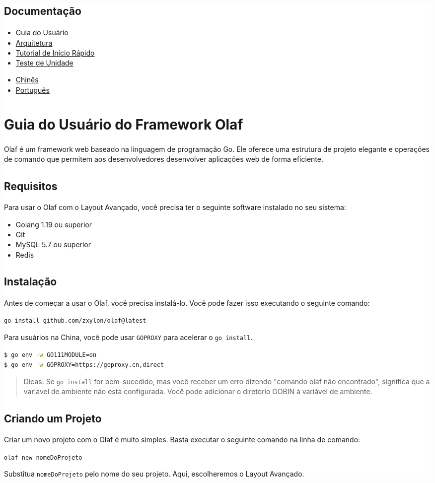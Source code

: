 ## Documentação
* [Guia do Usuário](https://github.com/zxylon/olaf/blob/main/docs/pt/guide.md)
* [Arquitetura](https://github.com/zxylon/olaf/blob/main/docs/pt/architecture.md)
* [Tutorial de Início Rápido](https://github.com/zxylon/olaf/blob/main/docs/pt/tutorial.md)
* [Teste de Unidade](https://github.com/zxylon/olaf/blob/main/docs/pt/unit_testing.md)

- [Chinês](https://github.com/zxylon/olaf/blob/main/docs/zh/tutorial.md)
- [Português](https://github.com/zxylon/olaf/blob/main/docs/pt/tutorial.md)

# Guia do Usuário do Framework Olaf

Olaf é um framework web baseado na linguagem de programação Go. Ele oferece uma estrutura de projeto elegante e operações de comando que permitem aos desenvolvedores desenvolver aplicações web de forma eficiente.

## Requisitos
Para usar o Olaf com o Layout Avançado, você precisa ter o seguinte software instalado no seu sistema:

* Golang 1.19 ou superior
* Git
* MySQL 5.7 ou superior
* Redis

## Instalação

Antes de começar a usar o Olaf, você precisa instalá-lo. Você pode fazer isso executando o seguinte comando:

```bash
go install github.com/zxylon/olaf@latest
```

Para usuários na China, você pode usar `GOPROXY` para acelerar o `go install`.
```bash
$ go env -w GO111MODULE=on
$ go env -w GOPROXY=https://goproxy.cn,direct
```

> Dicas: Se `go install` for bem-sucedido, mas você receber um erro dizendo "comando olaf não encontrado", significa que a variável de ambiente não está configurada. Você pode adicionar o diretório GOBIN à variável de ambiente.

## Criando um Projeto

Criar um novo projeto com o Olaf é muito simples. Basta executar o seguinte comando na linha de comando:

```bash
olaf new nomeDoProjeto
```

Substitua `nomeDoProjeto` pelo nome do seu projeto. Aqui, escolheremos o Layout Avançado.
